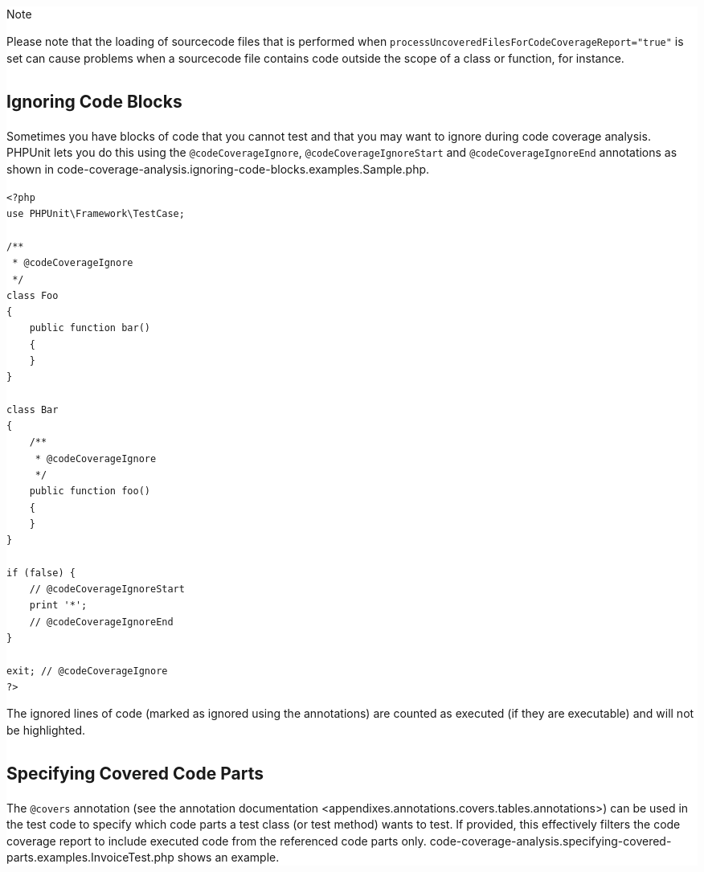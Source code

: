 Note

Please note that the loading of sourcecode files that is performed when
`processUncoveredFilesForCodeCoverageReport="true"` is set can cause
problems when a sourcecode file contains code outside the scope of a
class or function, for instance.

Ignoring Code Blocks
--------------------

Sometimes you have blocks of code that you cannot test and that you may
want to ignore during code coverage analysis. PHPUnit lets you do this
using the `@codeCoverageIgnore`, `@codeCoverageIgnoreStart` and
`@codeCoverageIgnoreEnd` annotations as shown in
code-coverage-analysis.ignoring-code-blocks.examples.Sample.php.

    <?php
    use PHPUnit\Framework\TestCase;

    /**
     * @codeCoverageIgnore
     */
    class Foo
    {
        public function bar()
        {
        }
    }

    class Bar
    {
        /**
         * @codeCoverageIgnore
         */
        public function foo()
        {
        }
    }

    if (false) {
        // @codeCoverageIgnoreStart
        print '*';
        // @codeCoverageIgnoreEnd
    }

    exit; // @codeCoverageIgnore
    ?>

The ignored lines of code (marked as ignored using the annotations) are
counted as executed (if they are executable) and will not be
highlighted.

Specifying Covered Code Parts
-----------------------------

The `@covers` annotation (see the
annotation documentation &lt;appendixes.annotations.covers.tables.annotations&gt;)
can be used in the test code to specify which code parts a test class
(or test method) wants to test. If provided, this effectively filters
the code coverage report to include executed code from the referenced
code parts only.
code-coverage-analysis.specifying-covered-parts.examples.InvoiceTest.php
shows an example.
